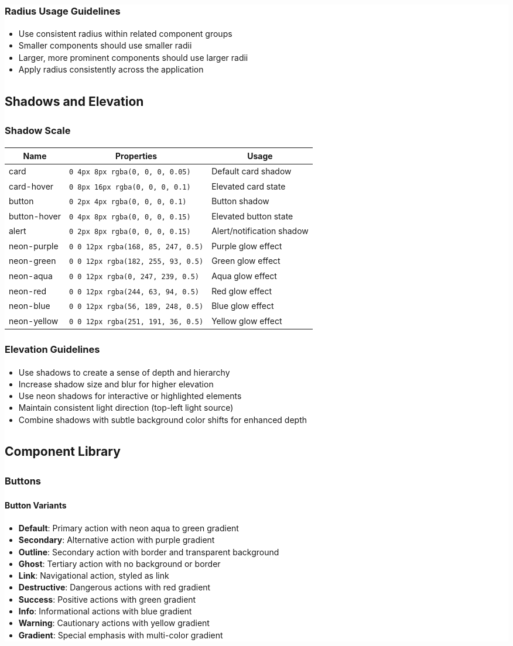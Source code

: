 ### Radius Usage Guidelines
- Use consistent radius within related component groups
- Smaller components should use smaller radii
- Larger, more prominent components should use larger radii
- Apply radius consistently across the application

## Shadows and Elevation

### Shadow Scale
| Name | Properties | Usage |
|------|------------|-------|
| card | `0 4px 8px rgba(0, 0, 0, 0.05)` | Default card shadow |
| card-hover | `0 8px 16px rgba(0, 0, 0, 0.1)` | Elevated card state |
| button | `0 2px 4px rgba(0, 0, 0, 0.1)` | Button shadow |
| button-hover | `0 4px 8px rgba(0, 0, 0, 0.15)` | Elevated button state |
| alert | `0 2px 8px rgba(0, 0, 0, 0.15)` | Alert/notification shadow |
| neon-purple | `0 0 12px rgba(168, 85, 247, 0.5)` | Purple glow effect |
| neon-green | `0 0 12px rgba(182, 255, 93, 0.5)` | Green glow effect |
| neon-aqua | `0 0 12px rgba(0, 247, 239, 0.5)` | Aqua glow effect |
| neon-red | `0 0 12px rgba(244, 63, 94, 0.5)` | Red glow effect |
| neon-blue | `0 0 12px rgba(56, 189, 248, 0.5)` | Blue glow effect |
| neon-yellow | `0 0 12px rgba(251, 191, 36, 0.5)` | Yellow glow effect |

### Elevation Guidelines
- Use shadows to create a sense of depth and hierarchy
- Increase shadow size and blur for higher elevation
- Use neon shadows for interactive or highlighted elements
- Maintain consistent light direction (top-left light source)
- Combine shadows with subtle background color shifts for enhanced depth

## Component Library

### Buttons

#### Button Variants
- **Default**: Primary action with neon aqua to green gradient
- **Secondary**: Alternative action with purple gradient
- **Outline**: Secondary action with border and transparent background
- **Ghost**: Tertiary action with no background or border
- **Link**: Navigational action, styled as link
- **Destructive**: Dangerous actions with red gradient
- **Success**: Positive actions with green gradient
- **Info**: Informational actions with blue gradient
- **Warning**: Cautionary actions with yellow gradient
- **Gradient**: Special emphasis with multi-color gradient
